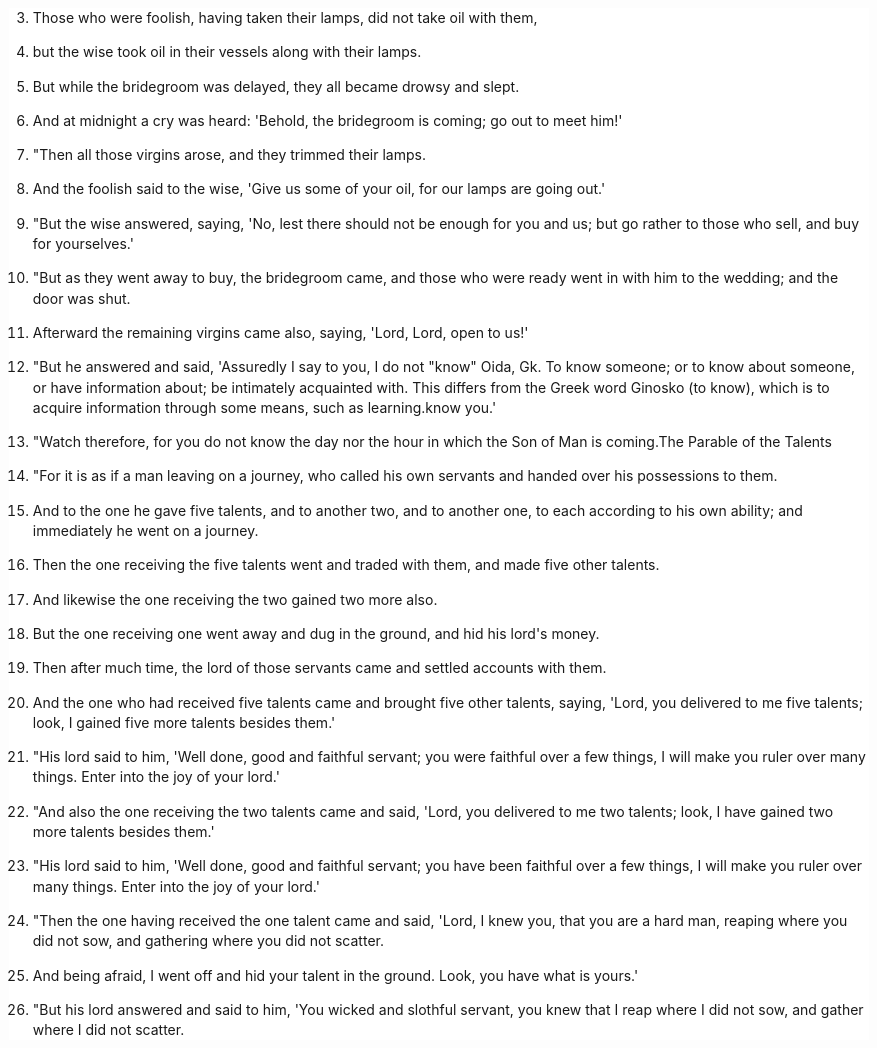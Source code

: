 3. Those who were foolish, having taken their lamps, did not take oil with them,

4. but the wise took oil in their vessels along with their lamps.

5. But while the bridegroom was delayed, they all became drowsy and slept.

6. And at midnight a cry was heard: 'Behold, the bridegroom is coming; go out to meet him!'

7. "Then all those virgins arose, and they trimmed their lamps.

8. And the foolish said to the wise, 'Give us some of your oil, for our lamps are going out.'

9. "But the wise answered, saying, 'No, lest there should not be enough for you and us; but go rather to those who sell, and buy for yourselves.'

10. "But as they went away to buy, the bridegroom came, and those who were ready went in with him to the wedding; and the door was shut.

11. Afterward the remaining virgins came also, saying, 'Lord, Lord, open to us!'

12. "But he answered and said, 'Assuredly I say to you, I do not "know" Oida, Gk. To know someone; or to know about someone, or have information about; be intimately acquainted with. This differs from the Greek word Ginosko (to know), which is to acquire information through some means, such as learning.know you.'

13. "Watch therefore, for you do not know the day nor the hour in which the Son of Man is coming.The Parable of the Talents

14. "For it is as if a man leaving on a journey, who called his own servants and handed over his possessions to them.

15. And to the one he gave five talents, and to another two, and to another one, to each according to his own ability; and immediately he went on a journey.

16. Then the one receiving the five talents went and traded with them, and made five other talents.

17. And likewise the one receiving the two gained two more also.

18. But the one receiving one went away and dug in the ground, and hid his lord's money.

19. Then after much time, the lord of those servants came and settled accounts with them.

20. And the one who had received five talents came and brought five other talents, saying, 'Lord, you delivered to me five talents; look, I gained five more talents besides them.'

21. "His lord said to him, 'Well done, good and faithful servant; you were faithful over a few things, I will make you ruler over many things. Enter into the joy of your lord.'

22. "And also the one receiving the two talents came and said, 'Lord, you delivered to me two talents; look, I have gained two more talents besides them.'

23. "His lord said to him, 'Well done, good and faithful servant; you have been faithful over a few things, I will make you ruler over many things. Enter into the joy of your lord.'

24. "Then the one having received the one talent came and said, 'Lord, I knew you, that you are a hard man, reaping where you did not sow, and gathering where you did not scatter.

25. And being afraid, I went off and hid your talent in the ground. Look, you have what is yours.'

26. "But his lord answered and said to him, 'You wicked and slothful servant, you knew that I reap where I did not sow, and gather where I did not scatter.
